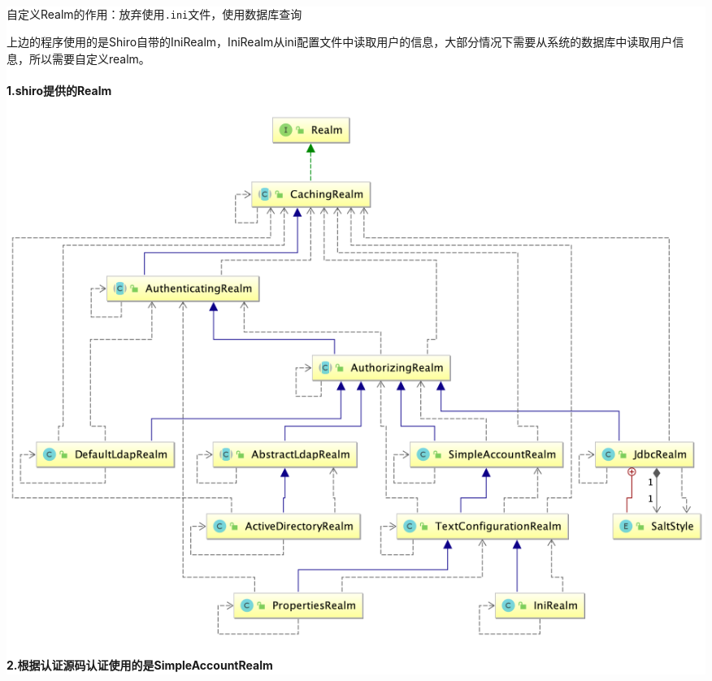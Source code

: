 自定义Realm的作用：放弃使用`.ini`文件，使用数据库查询

上边的程序使用的是Shiro自带的IniRealm，IniRealm从ini配置文件中读取用户的信息，大部分情况下需要从系统的数据库中读取用户信息，所以需要自定义realm。

#### 1.shiro提供的Realm

![image-20210607153552019](shiro编程不良人.assets/image-20210607153552019.png)

#### 2.根据认证源码认证使用的是SimpleAccountRealm
